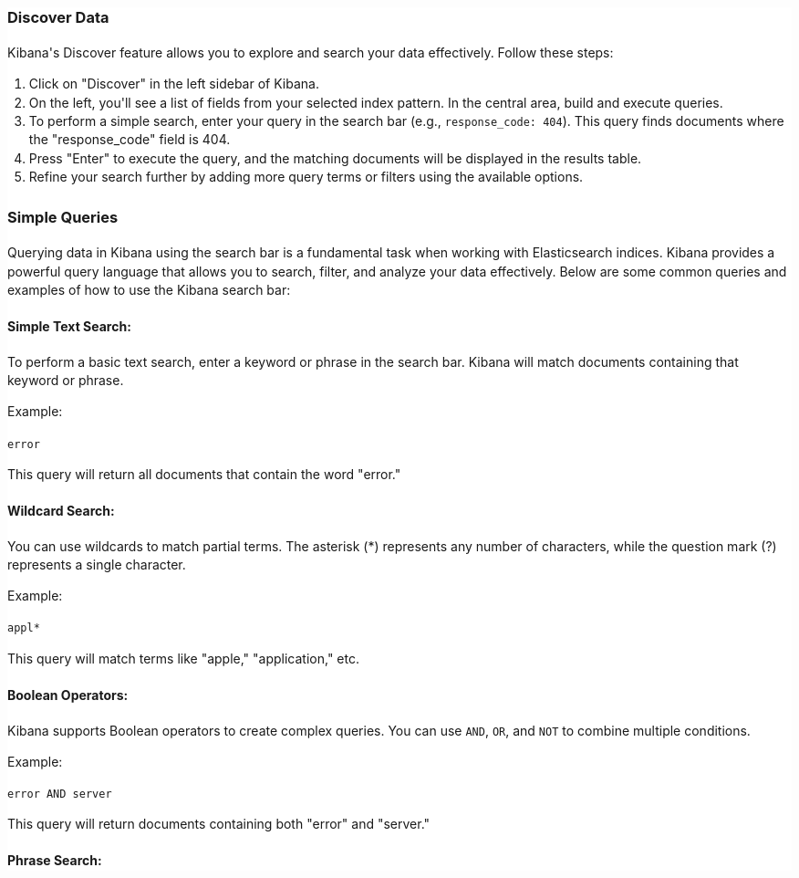 ### Discover Data

Kibana's Discover feature allows you to explore and search your data effectively. Follow these steps:

1. Click on "Discover" in the left sidebar of Kibana.
2. On the left, you'll see a list of fields from your selected index pattern. In the central area, build and execute queries.
3. To perform a simple search, enter your query in the search bar (e.g., `response_code: 404`). This query finds documents where the "response_code" field is 404.
4. Press "Enter" to execute the query, and the matching documents will be displayed in the results table.
5. Refine your search further by adding more query terms or filters using the available options.

### Simple Queries
Querying data in Kibana using the search bar is a fundamental task when working with Elasticsearch indices. Kibana provides a powerful query language that allows you to search, filter, and analyze your data effectively. Below are some common queries and examples of how to use the Kibana search bar:

#### Simple Text Search:

To perform a basic text search, enter a keyword or phrase in the search bar. Kibana will match documents containing that keyword or phrase.

Example:
```
error
```

This query will return all documents that contain the word "error."

#### Wildcard Search:

You can use wildcards to match partial terms. The asterisk (*) represents any number of characters, while the question mark (?) represents a single character.

Example:
```
appl*
```

This query will match terms like "apple," "application," etc.

#### Boolean Operators:

Kibana supports Boolean operators to create complex queries. You can use `AND`, `OR`, and `NOT` to combine multiple conditions.

Example:
```
error AND server
```

This query will return documents containing both "error" and "server."

#### Phrase Search:
